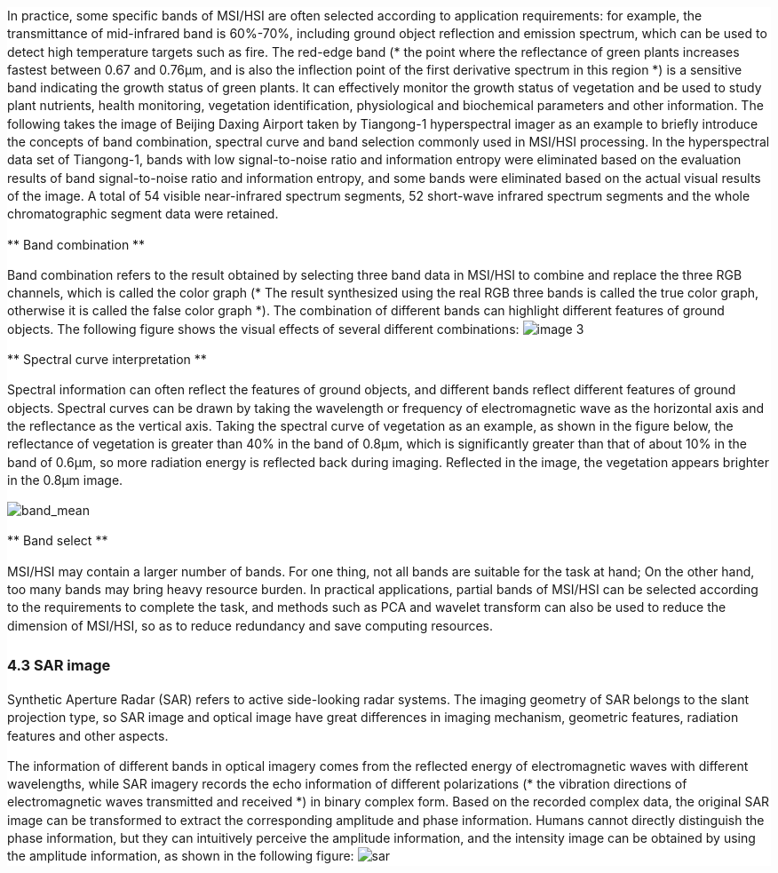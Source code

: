 In practice, some specific bands of MSI/HSI are often selected according to application requirements: for example, the transmittance of mid-infrared band is 60%-70%, including ground object reflection and emission spectrum, which can be used to detect high temperature targets such as fire. The red-edge band (* the point where the reflectance of green plants increases fastest between 0.67 and 0.76μm, and is also the inflection point of the first derivative spectrum in this region *) is a sensitive band indicating the growth status of green plants. It can effectively monitor the growth status of vegetation and be used to study plant nutrients, health monitoring, vegetation identification, physiological and biochemical parameters and other information.
The following takes the image of Beijing Daxing Airport taken by Tiangong-1 hyperspectral imager as an example to briefly introduce the concepts of band combination, spectral curve and band selection commonly used in MSI/HSI processing. In the hyperspectral data set of Tiangong-1, bands with low signal-to-noise ratio and information entropy were eliminated based on the evaluation results of band signal-to-noise ratio and information entropy, and some bands were eliminated based on the actual visual results of the image. A total of 54 visible near-infrared spectrum segments, 52 short-wave infrared spectrum segments and the whole chromatographic segment data were retained.

** Band combination **

Band combination refers to the result obtained by selecting three band data in MSI/HSI to combine and replace the three RGB channels, which is called the color graph (* The result synthesized using the real RGB three bands is called the true color graph, otherwise it is called the false color graph *). The combination of different bands can highlight different features of ground objects. The following figure shows the visual effects of several different combinations:
![image 3](../images/band_combination.jpg)

** Spectral curve interpretation **

Spectral information can often reflect the features of ground objects, and different bands reflect different features of ground objects. Spectral curves can be drawn by taking the wavelength or frequency of electromagnetic wave as the horizontal axis and the reflectance as the vertical axis. Taking the spectral curve of vegetation as an example, as shown in the figure below, the reflectance of vegetation is greater than 40% in the band of 0.8μm, which is significantly greater than that of about 10% in the band of 0.6μm, so more radiation energy is reflected back during imaging. Reflected in the image, the vegetation appears brighter in the 0.8μm image.

![band_mean](../images/band_mean.jpg)

** Band select **

MSI/HSI may contain a larger number of bands. For one thing, not all bands are suitable for the task at hand; On the other hand, too many bands may bring heavy resource burden. In practical applications, partial bands of MSI/HSI can be selected according to the requirements to complete the task, and methods such as PCA and wavelet transform can also be used to reduce the dimension of MSI/HSI, so as to reduce redundancy and save computing resources.

### 4.3 SAR image

Synthetic Aperture Radar (SAR) refers to active side-looking radar systems. The imaging geometry of SAR belongs to the slant projection type, so SAR image and optical image have great differences in imaging mechanism, geometric features, radiation features and other aspects.

The information of different bands in optical imagery comes from the reflected energy of electromagnetic waves with different wavelengths, while SAR imagery records the echo information of different polarizations (* the vibration directions of electromagnetic waves transmitted and received *) in binary complex form. Based on the recorded complex data, the original SAR image can be transformed to extract the corresponding amplitude and phase information. Humans cannot directly distinguish the phase information, but they can intuitively perceive the amplitude information, and the intensity image can be obtained by using the amplitude information, as shown in the following figure:
![sar](../images/sar.jpg)
